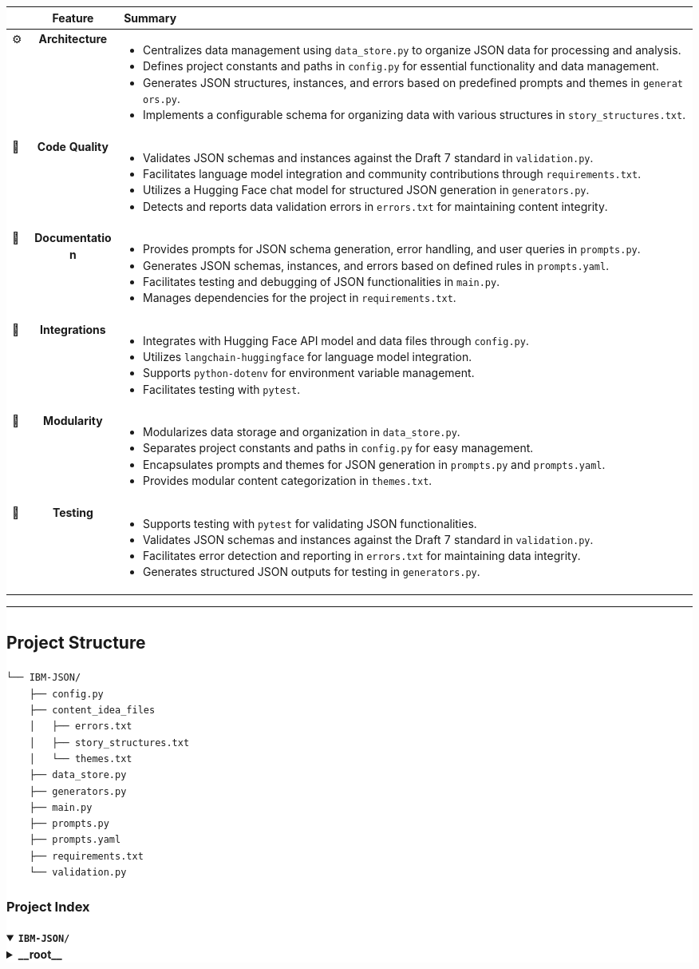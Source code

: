 |      | Feature         | Summary       |
| :--- | :---:           | :---          |
| ⚙️  | **Architecture**  | <ul><li>Centralizes data management using `data_store.py` to organize JSON data for processing and analysis.</li><li>Defines project constants and paths in `config.py` for essential functionality and data management.</li><li>Generates JSON structures, instances, and errors based on predefined prompts and themes in `generators.py`.</li><li>Implements a configurable schema for organizing data with various structures in `story_structures.txt`.</li></ul> |
| 🔩 | **Code Quality**  | <ul><li>Validates JSON schemas and instances against the Draft 7 standard in `validation.py`.</li><li>Facilitates language model integration and community contributions through `requirements.txt`.</li><li>Utilizes a Hugging Face chat model for structured JSON generation in `generators.py`.</li><li>Detects and reports data validation errors in `errors.txt` for maintaining content integrity.</li></ul> |
| 📄 | **Documentation** | <ul><li>Provides prompts for JSON schema generation, error handling, and user queries in `prompts.py`.</li><li>Generates JSON schemas, instances, and errors based on defined rules in `prompts.yaml`.</li><li>Facilitates testing and debugging of JSON functionalities in `main.py`.</li><li>Manages dependencies for the project in `requirements.txt`.</li></ul> |
| 🔌 | **Integrations**  | <ul><li>Integrates with Hugging Face API model and data files through `config.py`.</li><li>Utilizes `langchain-huggingface` for language model integration.</li><li>Supports `python-dotenv` for environment variable management.</li><li>Facilitates testing with `pytest`.</li></ul> |
| 🧩 | **Modularity**    | <ul><li>Modularizes data storage and organization in `data_store.py`.</li><li>Separates project constants and paths in `config.py` for easy management.</li><li>Encapsulates prompts and themes for JSON generation in `prompts.py` and `prompts.yaml`.</li><li>Provides modular content categorization in `themes.txt`.</li></ul> |
| 🧪 | **Testing**       | <ul><li>Supports testing with `pytest` for validating JSON functionalities.</li><li>Validates JSON schemas and instances against the Draft 7 standard in `validation.py`.</li><li>Facilitates error detection and reporting in `errors.txt` for maintaining data integrity.</li><li>Generates structured JSON outputs for testing in `generators.py`.</li></ul> |

---

##  Project Structure

```sh
└── IBM-JSON/
    ├── config.py
    ├── content_idea_files
    │   ├── errors.txt
    │   ├── story_structures.txt
    │   └── themes.txt
    ├── data_store.py
    ├── generators.py
    ├── main.py
    ├── prompts.py
    ├── prompts.yaml
    ├── requirements.txt
    └── validation.py
```


###  Project Index
<details open>
	<summary><b><code>IBM-JSON/</code></b></summary>
	<details> <!-- __root__ Submodule -->
		<summary><b>__root__</b></summary>
		<blockquote>
			<table>
			<tr>
				<td><b><a href='https://github.com/urilevy77/IBM-JSON/blob/master/data_store.py'>data_store.py</a></b></td>
				<td>- The `data_store.py` file provides a function to save JSON details into global arrays<br>- It stores dictionaries containing schema, JSON instances, erroneous JSON, and error descriptions<br>- This functionality supports the project's architecture by managing and organizing JSON data for further processing and analysis.</td>
			</tr>
			<tr>
				<td><b><a href='https://github.com/urilevy77/IBM-JSON/blob/master/config.py'>config.py</a></b></td>
				<td>- Define project constants and paths for the Hugging Face API model and data files<br>- The config file centralizes key identifiers and file paths essential for the project's functionality and data management.</td>
			</tr>
			<tr>
				<td><b><a href='https://github.com/urilevy77/IBM-JSON/blob/master/requirements.txt'>requirements.txt</a></b></td>
				<td>Facilitates language model integration and community contributions by managing dependencies for the project.</td>
			</tr>
			<tr>
				<td><b><a href='https://github.com/urilevy77/IBM-JSON/blob/master/prompts.py'>prompts.py</a></b></td>